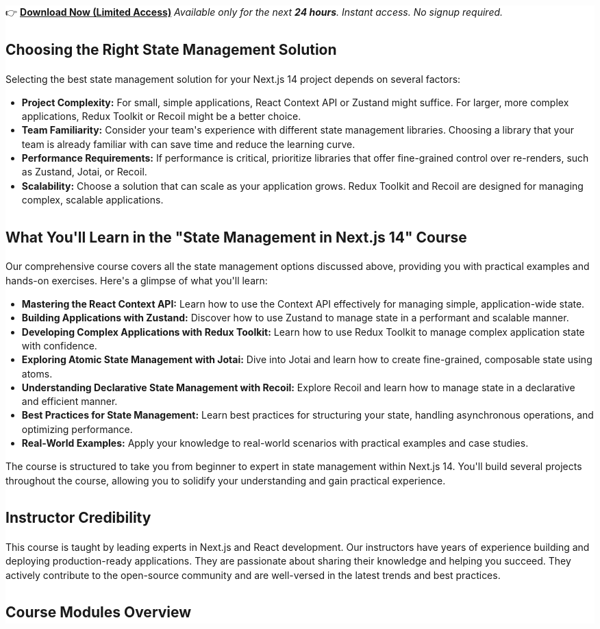 👉 [**Download Now (Limited Access)**](https://udemywork.com/state-management-in-next-js-14)
_Available only for the next **24 hours**. Instant access. No signup required._

## Choosing the Right State Management Solution

Selecting the best state management solution for your Next.js 14 project depends on several factors:

*   **Project Complexity:** For small, simple applications, React Context API or Zustand might suffice. For larger, more complex applications, Redux Toolkit or Recoil might be a better choice.
*   **Team Familiarity:** Consider your team's experience with different state management libraries. Choosing a library that your team is already familiar with can save time and reduce the learning curve.
*   **Performance Requirements:** If performance is critical, prioritize libraries that offer fine-grained control over re-renders, such as Zustand, Jotai, or Recoil.
*   **Scalability:** Choose a solution that can scale as your application grows. Redux Toolkit and Recoil are designed for managing complex, scalable applications.

## What You'll Learn in the "State Management in Next.js 14" Course

Our comprehensive course covers all the state management options discussed above, providing you with practical examples and hands-on exercises. Here's a glimpse of what you'll learn:

*   **Mastering the React Context API:** Learn how to use the Context API effectively for managing simple, application-wide state.
*   **Building Applications with Zustand:** Discover how to use Zustand to manage state in a performant and scalable manner.
*   **Developing Complex Applications with Redux Toolkit:** Learn how to use Redux Toolkit to manage complex application state with confidence.
*   **Exploring Atomic State Management with Jotai:** Dive into Jotai and learn how to create fine-grained, composable state using atoms.
*   **Understanding Declarative State Management with Recoil:** Explore Recoil and learn how to manage state in a declarative and efficient manner.
*   **Best Practices for State Management:** Learn best practices for structuring your state, handling asynchronous operations, and optimizing performance.
*   **Real-World Examples:** Apply your knowledge to real-world scenarios with practical examples and case studies.

The course is structured to take you from beginner to expert in state management within Next.js 14. You'll build several projects throughout the course, allowing you to solidify your understanding and gain practical experience.

## Instructor Credibility

This course is taught by leading experts in Next.js and React development. Our instructors have years of experience building and deploying production-ready applications. They are passionate about sharing their knowledge and helping you succeed. They actively contribute to the open-source community and are well-versed in the latest trends and best practices.

## Course Modules Overview
